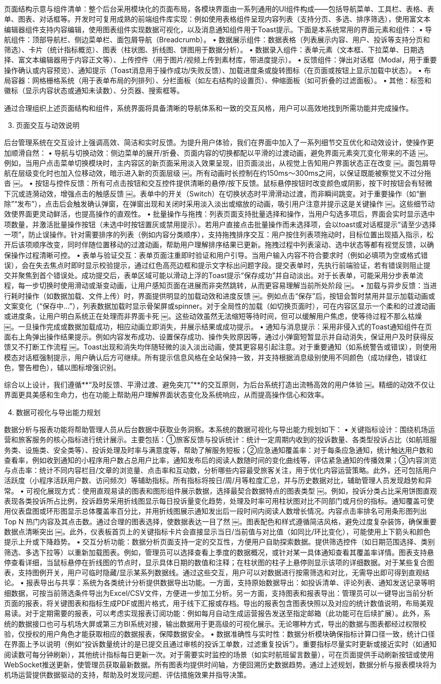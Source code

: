 页面结构示意与组件清单：整个后台采用模块化的页面布局，各模块界面由一系列通用的UI组件构成——包括导航菜单、工具栏、表格、表单、图表、对话框等。开发时可复用成熟的前端组件库实现：例如使用表格组件呈现内容列表（支持分页、多选、排序筛选），使用富文本编辑器组件支持内容编辑，使用图表组件实现数据可视化，以及消息通知组件用于Toast提示。下面是本系统常用的界面元素和组件：
	•	导航组件：顶部导航栏、侧边菜单栏、面包屑导航（Breadcrumb）。
	•	数据展示组件：数据表格（列表展示内容、用户、投诉等支持分页和筛选）、卡片（统计指标概览）、图表（柱状图、折线图、饼图用于数据分析）。
	•	数据录入组件：表单元素（文本框、下拉菜单、日期选择、富文本编辑器用于内容正文等）、上传控件（用于图片/视频上传到素材库，带进度提示）。
	•	反馈组件：弹出对话框（Modal，用于重要操作确认或内容预览）、通知提示（Toast消息用于操作成功/失败反馈）、加载进度条或旋转图标（在页面或按钮上显示加载中状态）。
	•	布局容器：网格栅格系统（用于表单布局的列排列）、分栏面板（如左右结构的设置页）、伸缩面板（如可折叠的过滤面板）。
	•	其他：标签和徽标（显示内容状态或通知未读数）、分页器、搜索框等。

通过合理组织上述页面结构和组件，系统界面将具备清晰的导航体系和一致的交互风格，用户可以高效地找到所需功能并完成操作。

3. 页面交互与动效说明

后台管理系统在交互设计上强调高效、简洁和实时反馈。为提升用户体验，我们在界面中加入了一系列细节交互优化和动效设计，使操作更加顺滑自然：
	•	导航与切换动效：侧边菜单的展开/折叠、页面内容的切换都配以平滑的过渡动画，避免界面元素突兀变化带来的不适 ￼。例如，当用户点击菜单切换模块时，主内容区的新页面采用淡入效果呈现，旧页面淡出，从视觉上告知用户界面状态正在改变 ￼。面包屑导航在层级变化时也加入位移动效，暗示进入新的页面层级 ￼。所有动画时长控制在约150ms～300ms之间，以保证既能被察觉又不过分拖沓 ￼。
	•	按钮与控件反馈：所有可点击按钮和交互控件提供清晰的悬停/按下反馈。鼠标悬停按钮时改变颜色或阴影，按下时按钮会有轻微下沉或涟漪动效，增强点击的触感反馈 ￼。表单中的开关（Switch）在切换状态时平滑滑动过渡，而非瞬间跳变。对于重要操作（如“删除”“发布”），点击后会触发确认弹窗，在弹窗出现和关闭时采用淡入淡出或缩放的动画，吸引用户注意并提示这是关键操作 ￼。这些细节动效使界面更灵动鲜活，也提高操作的直观性。
	•	批量操作与拖拽：列表页面支持批量选择和操作，当用户勾选多项后，界面会实时显示选中项数量，并激活批量操作按钮（未选中时按钮置灰或禁用提示）。若用户直接点击批量操作而未选择项，会以toast或对话框提示“请至少选择一项”，防止误操作。针对需要排序的列表（例如内容分类顺序），支持拖拽排序交互：用户按住列表项拖动时，目标位置出现插入指示，松开后该项顺序改变，同时伴随位置移动的过渡动画，帮助用户理解排序结果已更新。拖拽过程中列表滚动、选中状态等都有视觉反馈，以确保操作过程清晰可控。
	•	表单与验证交互：表单页面注重即时验证和用户引导。当用户输入内容不符合要求时（例如必填项为空或格式错误），会在失去焦点时即时显示校验提示，通过红色高亮边框和提示文字标出问题字段。提交表单时，先执行前端验证，若有错误则阻止提交并聚焦到首个错误处。成功提交后，表单区域可能以滑动上浮的Toast提示“保存成功”并自动淡出。对于长表单，可能采用分步表单流程，每一步切换时使用滑动或渐变动画，让用户感知页面在进展而非突然跳转，从而更容易理解当前所处阶段 ￼。
	•	加载与异步反馈：当进行耗时操作（如数据加载、文件上传）时，界面提供明显的加载动效和进度反馈 ￼。例如点击“保存”后，按钮会暂时禁用并显示加载动画或文案变化（“保存中…”），列表数据加载时显示骨架屏或spinner。对于全局性的加载（如切换页面时），可在内容区显示一个柔和的过渡动画或进度条，让用户明白系统正在处理而非界面卡死 ￼。这些动效虽然无法缩短等待时间，但可以缓解用户焦虑，使等待过程不那么枯燥 ￼。一旦操作完成或数据加载成功，相应动画立即消失，并展示结果或成功提示。
	•	通知与消息提示：采用非侵入式的Toast通知组件在页面右上角弹出操作结果提示。例如内容发布成功、设置保存成功、操作失败原因等，通过小弹窗短暂显示并自动消失，保证用户及时获得反馈又不打断工作流程 ￼。Toast出现和消失均伴随轻微的淡入淡出动画，使其更容易引起注意。对于重要通知（如系统警告或错误），则使用模态对话框强制提示，用户确认后方可继续。所有提示信息风格在全站保持一致，并支持根据消息级别使用不同颜色（成功绿色，错误红色，警告橙色），辅以图标增强识别。

综合以上设计，我们遵循**“及时反馈、平滑过渡、避免突兀”**的交互原则，为后台系统打造出流畅高效的用户体验 ￼。精细的动效不仅让界面更具美感和生命力，也在功能上帮助用户理解界面状态变化及系统响应，从而提高操作信心和效率。

4. 数据可视化与导出能力规划

数据分析与报表功能将帮助管理人员从后台数据中获取业务洞察。本系统的数据可视化与导出能力规划如下：
	•	关键指标设计：围绕机场运营和旅客服务的核心指标进行统计展示。主要包括：①旅客反馈与投诉统计：统计一定周期内收到的投诉数量、各类型投诉占比（如航班服务类、设施类、安全类等）、投诉处理及时率与满意度等，帮助了解服务短板；②应急通知覆盖率：对于每条应急通知，统计触达用户数和查看率，例如收到通知的小程序用户数占总用户比率，通知发布后的阅读人数随时间的变化曲线等，评估紧急通知的传播效果；③内容浏览与点击率：统计不同内容栏目/文章的浏览量、点击率和互动数，分析哪些内容最受旅客关注，用于优化内容运营策略。此外，还可包括用户活跃度（小程序活跃用户数、访问频次）等辅助指标。所有指标将按日/周/月等粒度汇总，并与历史数据对比，辅助管理人员发现趋势和异常。
	•	可视化展现方式：使用直观易读的图表和图形组件展示数据，选择最契合数据特点的图表类型 ￼。例如，投诉分类占比采用饼图直观表现各类投诉所占比例，投诉趋势采用折线图显示每日投诉量变化趋势，处理及时率可用柱状图对比不同部门或月份的指标。通知覆盖可使用仪表盘图或环形图显示总体覆盖率百分比，并用折线图展示通知发出后一段时间内阅读人数增长情况。内容点击率排名可用条形图列出 Top N 热门内容及其点击数。通过合理的图表选择，使数据表达一目了然 ￼。图表配色和样式遵循简洁风格，避免过度复杂装饰，确保重要数据点清晰突出 ￼。此外，仪表板首页上的关键指标卡片会直接显示当日/当前值与对比值（如同比/环比变化），可能使用上下箭头和颜色提示上升或下降趋势。
	•	交互分析功能：数据分析页面支持一定的交互性，方便用户自助探索数据。提供筛选控件（如日期范围选择、类别筛选、多选下拉等）以重新加载图表。例如，管理员可以选择查看上季度的数据概况，或针对某一具体通知查看其覆盖率详情。图表支持悬停查看详细，当鼠标悬停在折线图的节点时，显示具体日期的数值和注释；在柱状图的柱子上悬停则显示该项的详细数据。对于某些复合图表，支持图例开关，用户可临时隐藏/显示某系列数据线。通过这些交互，用户可以对数据进行按需筛选和对比，无需导出即可得到直观结论。
	•	报表导出与共享：系统为各类统计分析提供数据导出功能。一方面，支持原始数据导出：如投诉清单、评论列表、通知发送记录等明细数据，可按当前筛选条件导出为Excel/CSV文件，方便进一步加工分析。另一方面，支持图表和报表导出：管理员可以一键导出当前分析页面的报表，将关键图表和指标生成PDF或图片格式，用于线下汇报或存档。导出的报表包含图表快照以及对应的统计数值说明，布局美观易读。对于定期需要的报表，可以考虑实现报表订阅功能：例如每月自动生成运营报告发送至指定邮箱（此功能可在后续扩展）。此外，系统的数据接口也可与机场大屏或第三方BI系统对接，输出数据用于更高级的可视化展示。无论哪种方式，导出的数据与图表都经过权限校验，仅授权的用户角色才能获取相应的数据报表，保障数据安全。
	•	数据准确性与实时性：数据分析模块确保指标计算口径一致，统计口径在界面上予以说明（例如“投诉数量统计的是已提交且通过审核的投诉工单数，过滤重复投诉”）。重要指标尽量实时更新或接近实时（如通知阅读数可每分钟刷新），其他统计指标每日更新一次。对于需要实时监控的场景（如实时航班留言数量），可在页面提供手动刷新按钮或使用WebSocket推送更新，使管理员获取最新数据。所有图表均提供时间轴，方便回溯历史数据趋势。通过上述规划，数据分析与报表模块将为机场运营提供数据驱动的支持，帮助及时发现问题、评估措施效果并指导决策。
